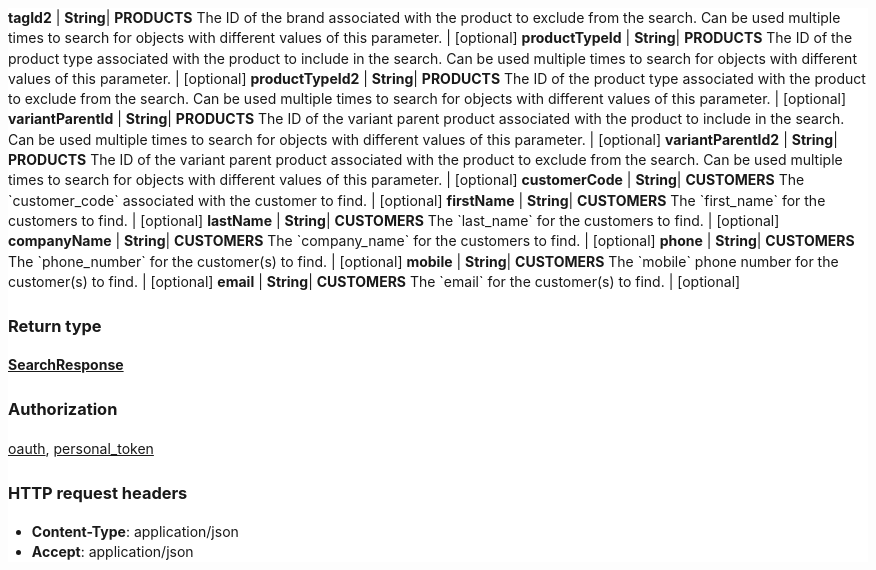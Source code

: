  **tagId2** | **String**| __PRODUCTS__ The ID of the brand associated with the product to exclude from the search. Can be used multiple times to search for objects with different values of this parameter. | [optional]
 **productTypeId** | **String**| __PRODUCTS__ The ID of the product type associated with the product to include in the search. Can be used multiple times to search for objects with different values of this parameter. | [optional]
 **productTypeId2** | **String**| __PRODUCTS__ The ID of the product type associated with the product to exclude from the search. Can be used multiple times to search for objects with different values of this parameter. | [optional]
 **variantParentId** | **String**| __PRODUCTS__ The ID of the variant parent product associated with the product to include in the search. Can be used multiple times to search for objects with different values of this parameter. | [optional]
 **variantParentId2** | **String**| __PRODUCTS__ The ID of the variant parent product associated with the product to exclude from the search. Can be used multiple times to search for objects with different values of this parameter. | [optional]
 **customerCode** | **String**| **CUSTOMERS** The &#x60;customer_code&#x60; associated with the customer to find. | [optional]
 **firstName** | **String**| **CUSTOMERS** The &#x60;first_name&#x60; for the customers to find. | [optional]
 **lastName** | **String**| **CUSTOMERS** The &#x60;last_name&#x60; for the customers to find. | [optional]
 **companyName** | **String**| **CUSTOMERS** The &#x60;company_name&#x60; for the customers to find. | [optional]
 **phone** | **String**| **CUSTOMERS** The &#x60;phone_number&#x60; for the customer(s) to find. | [optional]
 **mobile** | **String**| **CUSTOMERS** The &#x60;mobile&#x60; phone number for the customer(s) to find. | [optional]
 **email** | **String**| **CUSTOMERS** The &#x60;email&#x60; for the customer(s) to find. | [optional]

### Return type

[**SearchResponse**](SearchResponse.md)

### Authorization

[oauth](../README.md#oauth), [personal_token](../README.md#personal_token)

### HTTP request headers

 - **Content-Type**: application/json
 - **Accept**: application/json

